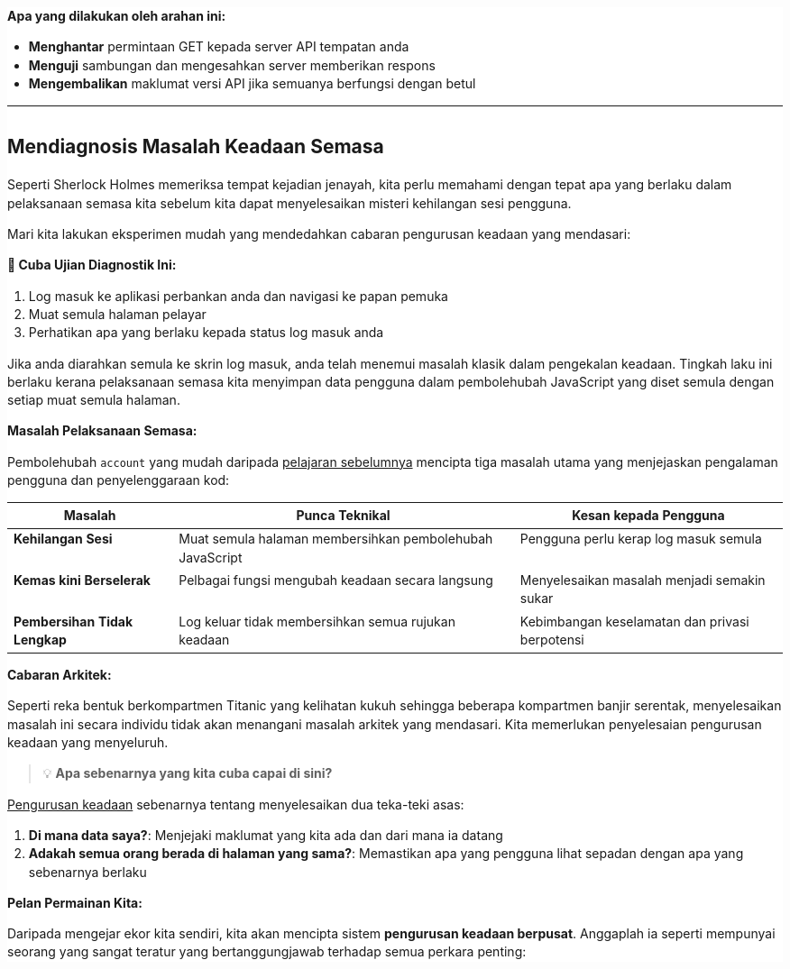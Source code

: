 **Apa yang dilakukan oleh arahan ini:**
- **Menghantar** permintaan GET kepada server API tempatan anda
- **Menguji** sambungan dan mengesahkan server memberikan respons
- **Mengembalikan** maklumat versi API jika semuanya berfungsi dengan betul

---

## Mendiagnosis Masalah Keadaan Semasa

Seperti Sherlock Holmes memeriksa tempat kejadian jenayah, kita perlu memahami dengan tepat apa yang berlaku dalam pelaksanaan semasa kita sebelum kita dapat menyelesaikan misteri kehilangan sesi pengguna.

Mari kita lakukan eksperimen mudah yang mendedahkan cabaran pengurusan keadaan yang mendasari:

**🧪 Cuba Ujian Diagnostik Ini:**
1. Log masuk ke aplikasi perbankan anda dan navigasi ke papan pemuka
2. Muat semula halaman pelayar
3. Perhatikan apa yang berlaku kepada status log masuk anda

Jika anda diarahkan semula ke skrin log masuk, anda telah menemui masalah klasik dalam pengekalan keadaan. Tingkah laku ini berlaku kerana pelaksanaan semasa kita menyimpan data pengguna dalam pembolehubah JavaScript yang diset semula dengan setiap muat semula halaman.

**Masalah Pelaksanaan Semasa:**

Pembolehubah `account` yang mudah daripada [pelajaran sebelumnya](../3-data/README.md) mencipta tiga masalah utama yang menjejaskan pengalaman pengguna dan penyelenggaraan kod:

| Masalah | Punca Teknikal | Kesan kepada Pengguna |
|---------|----------------|-----------------------|
| **Kehilangan Sesi** | Muat semula halaman membersihkan pembolehubah JavaScript | Pengguna perlu kerap log masuk semula |
| **Kemas kini Berselerak** | Pelbagai fungsi mengubah keadaan secara langsung | Menyelesaikan masalah menjadi semakin sukar |
| **Pembersihan Tidak Lengkap** | Log keluar tidak membersihkan semua rujukan keadaan | Kebimbangan keselamatan dan privasi berpotensi |

**Cabaran Arkitek:**

Seperti reka bentuk berkompartmen Titanic yang kelihatan kukuh sehingga beberapa kompartmen banjir serentak, menyelesaikan masalah ini secara individu tidak akan menangani masalah arkitek yang mendasari. Kita memerlukan penyelesaian pengurusan keadaan yang menyeluruh.

> 💡 **Apa sebenarnya yang kita cuba capai di sini?**

[Pengurusan keadaan](https://en.wikipedia.org/wiki/State_management) sebenarnya tentang menyelesaikan dua teka-teki asas:

1. **Di mana data saya?**: Menjejaki maklumat yang kita ada dan dari mana ia datang
2. **Adakah semua orang berada di halaman yang sama?**: Memastikan apa yang pengguna lihat sepadan dengan apa yang sebenarnya berlaku

**Pelan Permainan Kita:**

Daripada mengejar ekor kita sendiri, kita akan mencipta sistem **pengurusan keadaan berpusat**. Anggaplah ia seperti mempunyai seorang yang sangat teratur yang bertanggungjawab terhadap semua perkara penting:
